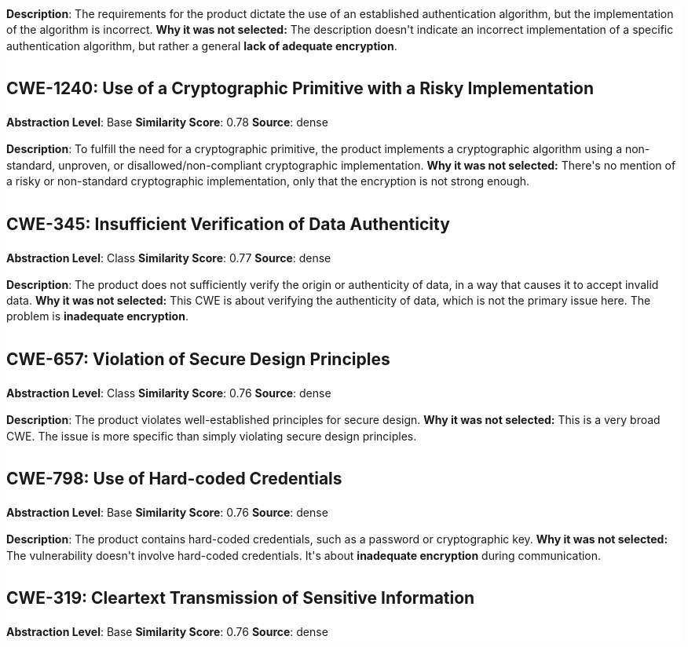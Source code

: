 **Description**:
The requirements for the product dictate the use of an established authentication algorithm, but the implementation of the algorithm is incorrect.
**Why it was not selected:** The description doesn't indicate an incorrect implementation of a specific authentication algorithm, but rather a general **lack of adequate encryption**.

## CWE-1240: Use of a Cryptographic Primitive with a Risky Implementation
**Abstraction Level**: Base
**Similarity Score**: 0.78
**Source**: dense

**Description**:
To fulfill the need for a cryptographic primitive, the product implements a cryptographic algorithm using a non-standard, unproven, or disallowed/non-compliant cryptographic implementation.
**Why it was not selected:** There's no mention of a risky or non-standard cryptographic implementation, only that the encryption is not strong enough.

## CWE-345: Insufficient Verification of Data Authenticity
**Abstraction Level**: Class
**Similarity Score**: 0.77
**Source**: dense

**Description**:
The product does not sufficiently verify the origin or authenticity of data, in a way that causes it to accept invalid data.
**Why it was not selected:** This CWE is about verifying the authenticity of data, which is not the primary issue here. The problem is **inadequate encryption**.

## CWE-657: Violation of Secure Design Principles
**Abstraction Level**: Class
**Similarity Score**: 0.76
**Source**: dense

**Description**:
The product violates well-established principles for secure design.
**Why it was not selected:** This is a very broad CWE. The issue is more specific than simply violating secure design principles.

## CWE-798: Use of Hard-coded Credentials
**Abstraction Level**: Base
**Similarity Score**: 0.76
**Source**: dense

**Description**:
The product contains hard-coded credentials, such as a password or cryptographic key.
**Why it was not selected:** The vulnerability doesn't involve hard-coded credentials. It's about **inadequate encryption** during communication.

## CWE-319: Cleartext Transmission of Sensitive Information
**Abstraction Level**: Base
**Similarity Score**: 0.76
**Source**: dense
